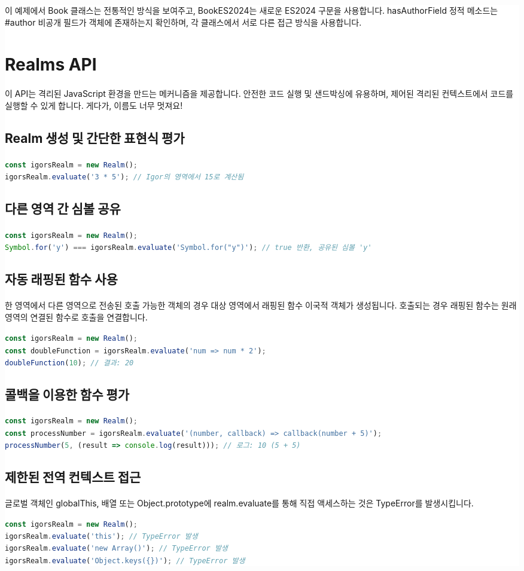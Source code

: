 이 예제에서 Book 클래스는 전통적인 방식을 보여주고, BookES2024는 새로운 ES2024 구문을 사용합니다. hasAuthorField 정적 메소드는 #author 비공개 필드가 객체에 존재하는지 확인하며, 각 클래스에서 서로 다른 접근 방식을 사용합니다.



# Realms API

이 API는 격리된 JavaScript 환경을 만드는 메커니즘을 제공합니다. 안전한 코드 실행 및 샌드박싱에 유용하며, 제어된 격리된 컨텍스트에서 코드를 실행할 수 있게 합니다. 게다가, 이름도 너무 멋져요!

## Realm 생성 및 간단한 표현식 평가

```js
const igorsRealm = new Realm();
igorsRealm.evaluate('3 * 5'); // Igor의 영역에서 15로 계산됨
```



## 다른 영역 간 심볼 공유

```js
const igorsRealm = new Realm();
Symbol.for('y') === igorsRealm.evaluate('Symbol.for("y")'); // true 반환, 공유된 심볼 'y'
```

## 자동 래핑된 함수 사용

한 영역에서 다른 영역으로 전송된 호출 가능한 객체의 경우 대상 영역에서 래핑된 함수 이국적 객체가 생성됩니다. 호출되는 경우 래핑된 함수는 원래 영역의 연결된 함수로 호출을 연결합니다.



```js
const igorsRealm = new Realm();
const doubleFunction = igorsRealm.evaluate('num => num * 2');
doubleFunction(10); // 결과: 20
```

## 콜백을 이용한 함수 평가

```js
const igorsRealm = new Realm();
const processNumber = igorsRealm.evaluate('(number, callback) => callback(number + 5)');
processNumber(5, (result => console.log(result))); // 로그: 10 (5 + 5)
```

## 제한된 전역 컨텍스트 접근




글로벌 객체인 globalThis, 배열 또는 Object.prototype에 realm.evaluate를 통해 직접 액세스하는 것은 TypeError를 발생시킵니다.

```js
const igorsRealm = new Realm();
igorsRealm.evaluate('this'); // TypeError 발생
igorsRealm.evaluate('new Array()'); // TypeError 발생
igorsRealm.evaluate('Object.keys({})'); // TypeError 발생
```

